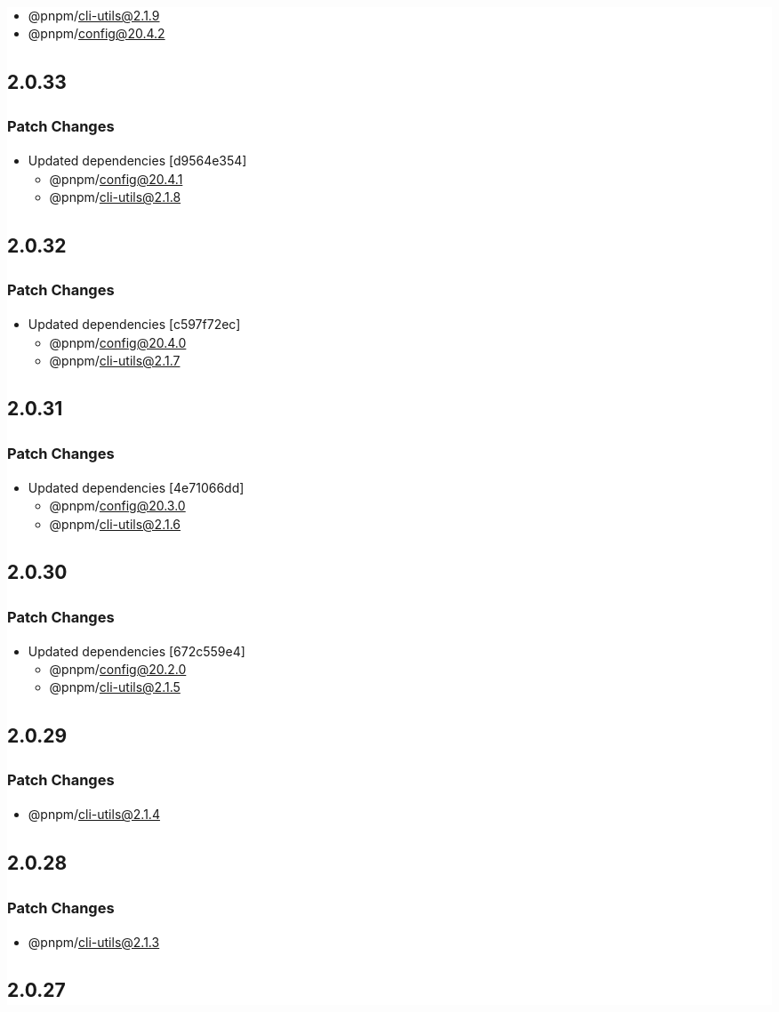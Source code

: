 - @pnpm/cli-utils@2.1.9
- @pnpm/config@20.4.2

## 2.0.33

### Patch Changes

- Updated dependencies [d9564e354]
  - @pnpm/config@20.4.1
  - @pnpm/cli-utils@2.1.8

## 2.0.32

### Patch Changes

- Updated dependencies [c597f72ec]
  - @pnpm/config@20.4.0
  - @pnpm/cli-utils@2.1.7

## 2.0.31

### Patch Changes

- Updated dependencies [4e71066dd]
  - @pnpm/config@20.3.0
  - @pnpm/cli-utils@2.1.6

## 2.0.30

### Patch Changes

- Updated dependencies [672c559e4]
  - @pnpm/config@20.2.0
  - @pnpm/cli-utils@2.1.5

## 2.0.29

### Patch Changes

- @pnpm/cli-utils@2.1.4

## 2.0.28

### Patch Changes

- @pnpm/cli-utils@2.1.3

## 2.0.27
